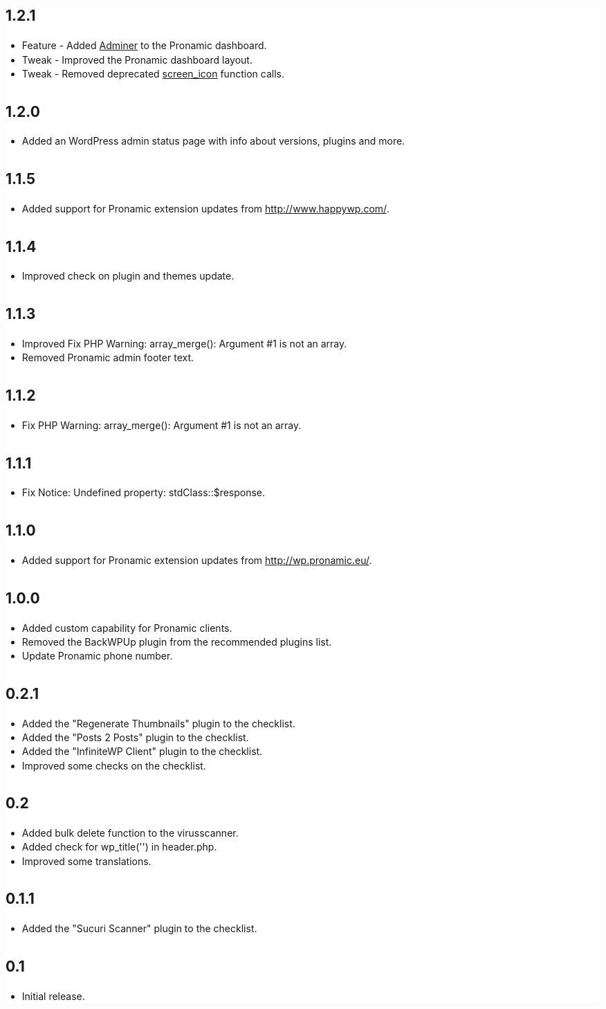 ## 1.2.1
- Feature - Added [Adminer](http://www.adminer.org/) to the Pronamic dashboard.
- Tweak - Improved the Pronamic dashboard layout.
- Tweak - Removed deprecated [screen_icon](http://codex.wordpress.org/Function_Reference/screen_icon) function calls.

## 1.2.0
- Added an WordPress admin status page with info about versions, plugins and more.

## 1.1.5
- Added support for Pronamic extension updates from http://www.happywp.com/.

## 1.1.4
- Improved check on plugin and themes update.

## 1.1.3
- Improved Fix PHP Warning: array_merge(): Argument #1 is not an array.
- Removed Pronamic admin footer text.

## 1.1.2
- Fix PHP Warning: array_merge(): Argument #1 is not an array.

## 1.1.1
- Fix Notice: Undefined property: stdClass::$response.

## 1.1.0
- Added support for Pronamic extension updates from http://wp.pronamic.eu/.

## 1.0.0
- Added custom capability for Pronamic clients.
- Removed the BackWPUp plugin from the recommended plugins list.
- Update Pronamic phone number.

## 0.2.1
- Added the "Regenerate Thumbnails" plugin to the checklist.
- Added the "Posts 2 Posts" plugin to the checklist.
- Added the "InfiniteWP Client" plugin to the checklist.
- Improved some checks on the checklist.

## 0.2
- Added bulk delete function to the virusscanner.
- Added check for wp_title('') in header.php.
- Improved some translations.

## 0.1.1
- Added the "Sucuri Scanner" plugin to the checklist.

## 0.1
- Initial release.


